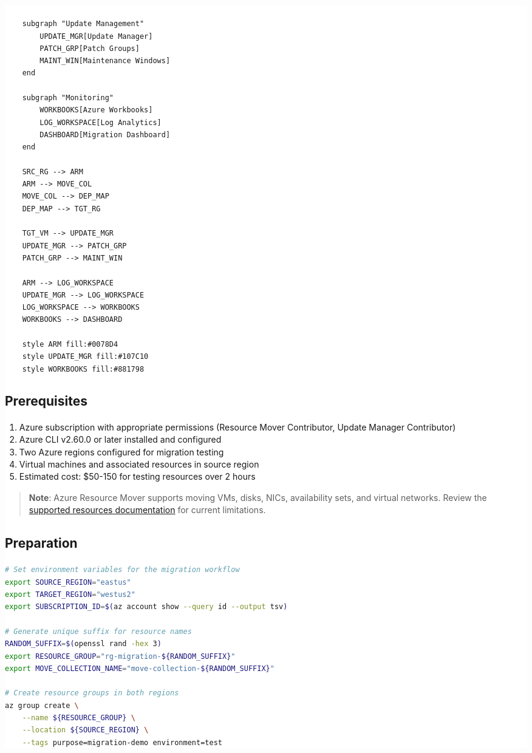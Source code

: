 ```mermaid
    
    subgraph "Update Management"
        UPDATE_MGR[Update Manager]
        PATCH_GRP[Patch Groups]
        MAINT_WIN[Maintenance Windows]
    end
    
    subgraph "Monitoring"
        WORKBOOKS[Azure Workbooks]
        LOG_WORKSPACE[Log Analytics]
        DASHBOARD[Migration Dashboard]
    end
    
    SRC_RG --> ARM
    ARM --> MOVE_COL
    MOVE_COL --> DEP_MAP
    DEP_MAP --> TGT_RG
    
    TGT_VM --> UPDATE_MGR
    UPDATE_MGR --> PATCH_GRP
    PATCH_GRP --> MAINT_WIN
    
    ARM --> LOG_WORKSPACE
    UPDATE_MGR --> LOG_WORKSPACE
    LOG_WORKSPACE --> WORKBOOKS
    WORKBOOKS --> DASHBOARD
    
    style ARM fill:#0078D4
    style UPDATE_MGR fill:#107C10
    style WORKBOOKS fill:#881798
```

## Prerequisites

1. Azure subscription with appropriate permissions (Resource Mover Contributor, Update Manager Contributor)
2. Azure CLI v2.60.0 or later installed and configured
3. Two Azure regions configured for migration testing
4. Virtual machines and associated resources in source region
5. Estimated cost: $50-150 for testing resources over 2 hours

> **Note**: Azure Resource Mover supports moving VMs, disks, NICs, availability sets, and virtual networks. Review the [supported resources documentation](https://learn.microsoft.com/en-us/azure/resource-mover/support-matrix-move-region-azure-vm) for current limitations.

## Preparation

```bash
# Set environment variables for the migration workflow
export SOURCE_REGION="eastus"
export TARGET_REGION="westus2"
export SUBSCRIPTION_ID=$(az account show --query id --output tsv)

# Generate unique suffix for resource names
RANDOM_SUFFIX=$(openssl rand -hex 3)
export RESOURCE_GROUP="rg-migration-${RANDOM_SUFFIX}"
export MOVE_COLLECTION_NAME="move-collection-${RANDOM_SUFFIX}"

# Create resource groups in both regions
az group create \
    --name ${RESOURCE_GROUP} \
    --location ${SOURCE_REGION} \
    --tags purpose=migration-demo environment=test
```